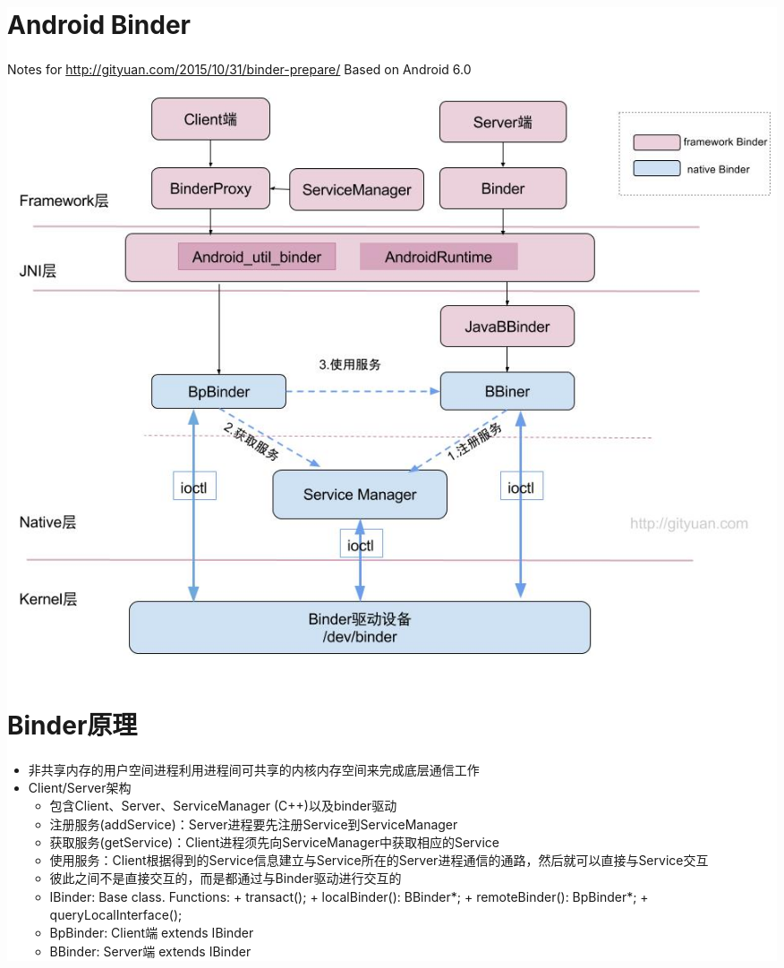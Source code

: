 # Android Binder
Notes for http://gityuan.com/2015/10/31/binder-prepare/ Based on Android 6.0

![alt text](images/binder.jpg "Binder")

# Binder原理
* 非共享内存的用户空间进程利用进程间可共享的内核内存空间来完成底层通信工作
* Client/Server架构
    - 包含Client、Server、ServiceManager (C++)以及binder驱动
    - 注册服务(addService)：Server进程要先注册Service到ServiceManager
    - 获取服务(getService)：Client进程须先向ServiceManager中获取相应的Service
    - 使用服务：Client根据得到的Service信息建立与Service所在的Server进程通信的通路，然后就可以直接与Service交互
    - 彼此之间不是直接交互的，而是都通过与Binder驱动进行交互的
    - IBinder: Base class. Functions: + transact(); + localBinder(): BBinder*; + remoteBinder(): BpBinder*; + queryLocalInterface();
    - BpBinder: Client端 extends IBinder
    - BBinder: Server端 extends IBinder
